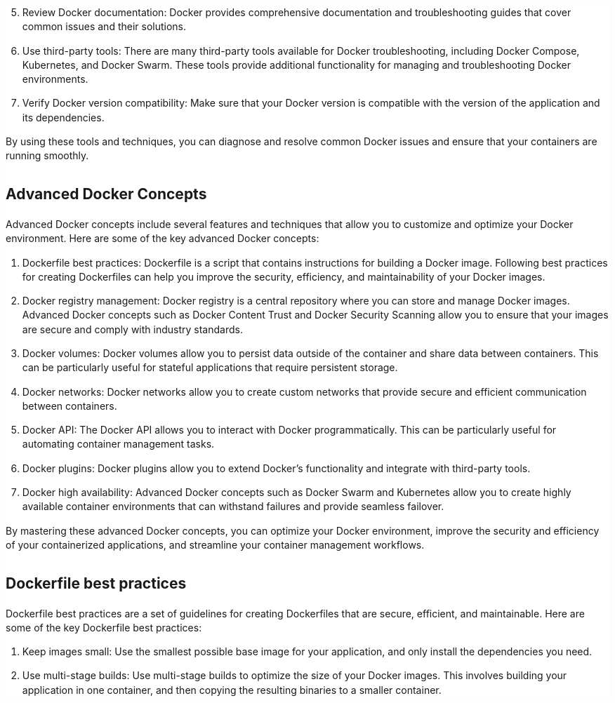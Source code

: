 5. Review Docker documentation: Docker provides comprehensive documentation and troubleshooting guides that cover common issues and their solutions.

6. Use third-party tools: There are many third-party tools available for Docker troubleshooting, including Docker Compose, Kubernetes, and Docker Swarm. These tools provide additional functionality for managing and troubleshooting Docker environments.

7. Verify Docker version compatibility: Make sure that your Docker version is compatible with the version of the application and its dependencies.

By using these tools and techniques, you can diagnose and resolve common Docker issues and ensure that your containers are running smoothly.

## Advanced Docker Concepts

Advanced Docker concepts include several features and techniques that allow you to customize and optimize your Docker environment. Here are some of the key advanced Docker concepts:

1. Dockerfile best practices: Dockerfile is a script that contains instructions for building a Docker image. Following best practices for creating Dockerfiles can help you improve the security, efficiency, and maintainability of your Docker images.

2. Docker registry management: Docker registry is a central repository where you can store and manage Docker images. Advanced Docker concepts such as Docker Content Trust and Docker Security Scanning allow you to ensure that your images are secure and comply with industry standards.

3. Docker volumes: Docker volumes allow you to persist data outside of the container and share data between containers. This can be particularly useful for stateful applications that require persistent storage.

4. Docker networks: Docker networks allow you to create custom networks that provide secure and efficient communication between containers.

5. Docker API: The Docker API allows you to interact with Docker programmatically. This can be particularly useful for automating container management tasks.

6. Docker plugins: Docker plugins allow you to extend Docker’s functionality and integrate with third-party tools.

7. Docker high availability: Advanced Docker concepts such as Docker Swarm and Kubernetes allow you to create highly available container environments that can withstand failures and provide seamless failover.

By mastering these advanced Docker concepts, you can optimize your Docker environment, improve the security and efficiency of your containerized applications, and streamline your container management workflows.

## Dockerfile best practices

Dockerfile best practices are a set of guidelines for creating Dockerfiles that are secure, efficient, and maintainable. Here are some of the key Dockerfile best practices:

1. Keep images small: Use the smallest possible base image for your application, and only install the dependencies you need.

2. Use multi-stage builds: Use multi-stage builds to optimize the size of your Docker images. This involves building your application in one container, and then copying the resulting binaries to a smaller container.
